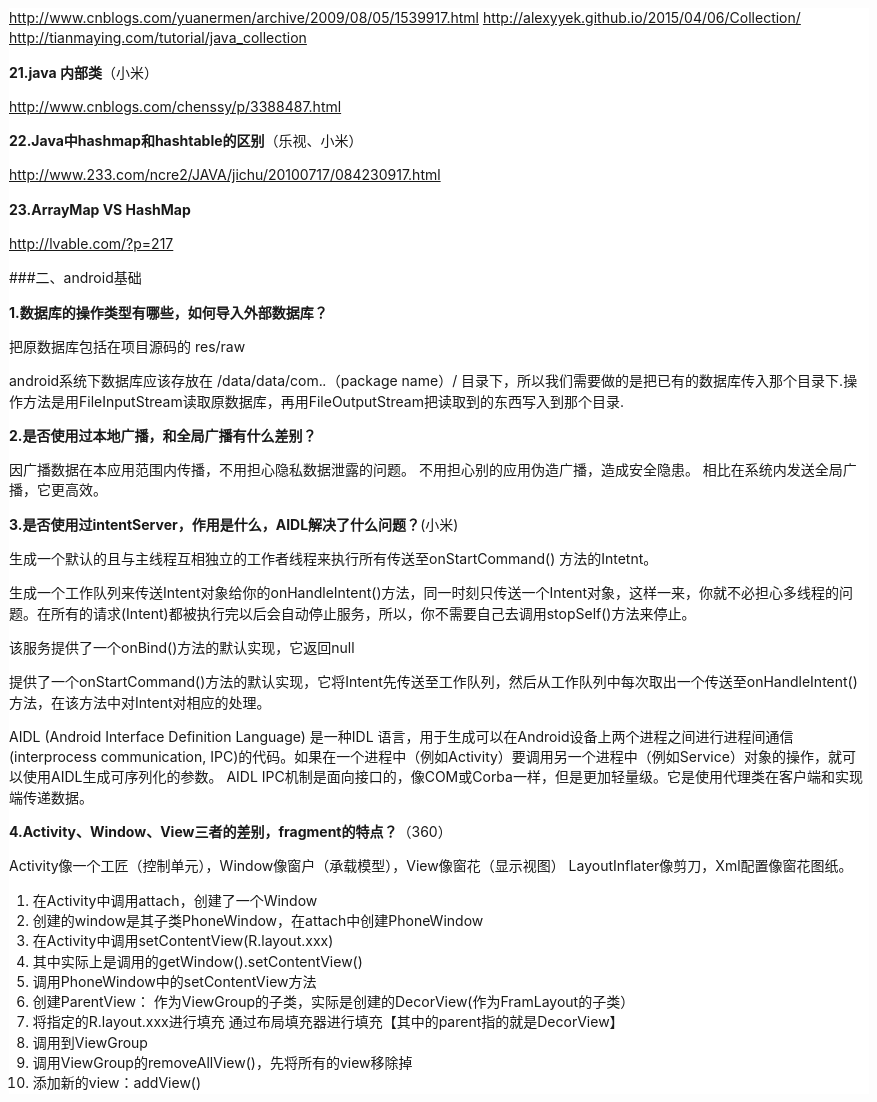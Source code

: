 http://www.cnblogs.com/yuanermen/archive/2009/08/05/1539917.html
http://alexyyek.github.io/2015/04/06/Collection/
http://tianmaying.com/tutorial/java_collection

**21.java 内部类**（小米）

http://www.cnblogs.com/chenssy/p/3388487.html

**22.Java中hashmap和hashtable的区别**（乐视、小米）

http://www.233.com/ncre2/JAVA/jichu/20100717/084230917.html

**23.ArrayMap VS HashMap**

http://lvable.com/?p=217

###二、android基础

**1.数据库的操作类型有哪些，如何导入外部数据库？**

把原数据库包括在项目源码的 res/raw 

android系统下数据库应该存放在 /data/data/com.*.*（package name）/ 目录下，所以我们需要做的是把已有的数据库传入那个目录下.操作方法是用FileInputStream读取原数据库，再用FileOutputStream把读取到的东西写入到那个目录.

**2.是否使用过本地广播，和全局广播有什么差别？**

因广播数据在本应用范围内传播，不用担心隐私数据泄露的问题。
不用担心别的应用伪造广播，造成安全隐患。
相比在系统内发送全局广播，它更高效。

**3.是否使用过intentServer，作用是什么，AIDL解决了什么问题？**(小米)

生成一个默认的且与主线程互相独立的工作者线程来执行所有传送至onStartCommand() 方法的Intetnt。

生成一个工作队列来传送Intent对象给你的onHandleIntent()方法，同一时刻只传送一个Intent对象，这样一来，你就不必担心多线程的问题。在所有的请求(Intent)都被执行完以后会自动停止服务，所以，你不需要自己去调用stopSelf()方法来停止。

该服务提供了一个onBind()方法的默认实现，它返回null

提供了一个onStartCommand()方法的默认实现，它将Intent先传送至工作队列，然后从工作队列中每次取出一个传送至onHandleIntent()方法，在该方法中对Intent对相应的处理。

AIDL (Android Interface Definition Language) 是一种IDL 语言，用于生成可以在Android设备上两个进程之间进行进程间通信(interprocess communication, IPC)的代码。如果在一个进程中（例如Activity）要调用另一个进程中（例如Service）对象的操作，就可以使用AIDL生成可序列化的参数。
AIDL IPC机制是面向接口的，像COM或Corba一样，但是更加轻量级。它是使用代理类在客户端和实现端传递数据。

**4.Activity、Window、View三者的差别，fragment的特点？**（360）

Activity像一个工匠（控制单元），Window像窗户（承载模型），View像窗花（显示视图）
LayoutInflater像剪刀，Xml配置像窗花图纸。

1. 在Activity中调用attach，创建了一个Window
2. 创建的window是其子类PhoneWindow，在attach中创建PhoneWindow
3. 在Activity中调用setContentView(R.layout.xxx)
4. 其中实际上是调用的getWindow().setContentView()
5. 调用PhoneWindow中的setContentView方法
6. 创建ParentView： 作为ViewGroup的子类，实际是创建的DecorView(作为FramLayout的子类）
7. 将指定的R.layout.xxx进行填充 通过布局填充器进行填充【其中的parent指的就是DecorView】
8. 调用到ViewGroup
9. 调用ViewGroup的removeAllView()，先将所有的view移除掉
10. 添加新的view：addView()

